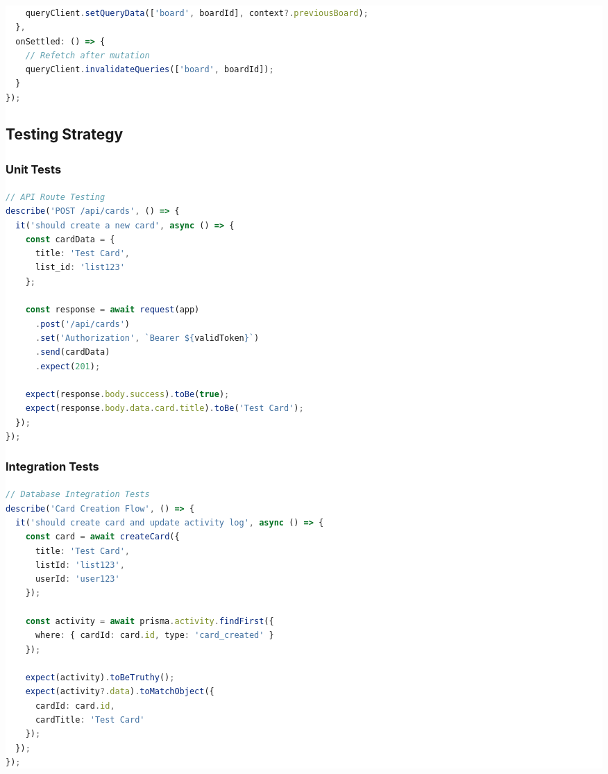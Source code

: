 ```typescript
    queryClient.setQueryData(['board', boardId], context?.previousBoard);
  },
  onSettled: () => {
    // Refetch after mutation
    queryClient.invalidateQueries(['board', boardId]);
  }
});
```

## Testing Strategy

### Unit Tests
```typescript
// API Route Testing
describe('POST /api/cards', () => {
  it('should create a new card', async () => {
    const cardData = {
      title: 'Test Card',
      list_id: 'list123'
    };
    
    const response = await request(app)
      .post('/api/cards')
      .set('Authorization', `Bearer ${validToken}`)
      .send(cardData)
      .expect(201);
    
    expect(response.body.success).toBe(true);
    expect(response.body.data.card.title).toBe('Test Card');
  });
});
```

### Integration Tests
```typescript
// Database Integration Tests
describe('Card Creation Flow', () => {
  it('should create card and update activity log', async () => {
    const card = await createCard({
      title: 'Test Card',
      listId: 'list123',
      userId: 'user123'
    });
    
    const activity = await prisma.activity.findFirst({
      where: { cardId: card.id, type: 'card_created' }
    });
    
    expect(activity).toBeTruthy();
    expect(activity?.data).toMatchObject({
      cardId: card.id,
      cardTitle: 'Test Card'
    });
  });
});
```
